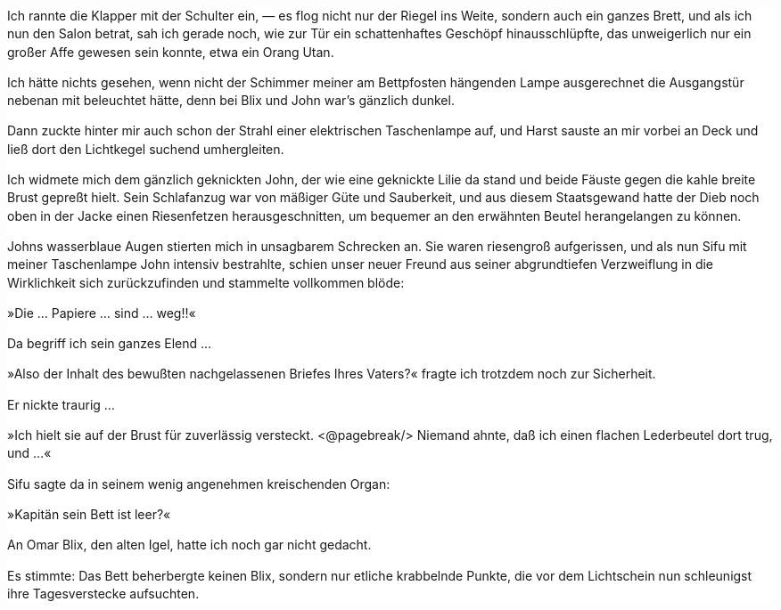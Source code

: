 Ich rannte die Klapper mit der Schulter ein, — es flog
nicht nur der Riegel ins Weite, sondern auch ein ganzes
Brett, und als ich nun den Salon betrat, sah ich gerade
noch, wie zur Tür ein schattenhaftes Geschöpf hinausschlüpfte,
das unweigerlich nur ein großer Affe gewesen sein konnte,
etwa ein Orang Utan.

Ich hätte nichts gesehen, wenn nicht der Schimmer meiner
am Bettpfosten hängenden Lampe ausgerechnet die Ausgangstür
nebenan mit beleuchtet hätte, denn bei Blix und John
war’s gänzlich dunkel.

Dann zuckte hinter mir auch schon der Strahl einer
elektrischen Taschenlampe auf, und Harst sauste an mir vorbei
an Deck und ließ dort den Lichtkegel suchend umhergleiten.

Ich widmete mich dem gänzlich geknickten John, der
wie eine geknickte Lilie da stand und beide Fäuste gegen die
kahle breite Brust gepreßt hielt. Sein Schlafanzug war
von mäßiger Güte und Sauberkeit, und aus diesem Staatsgewand
hatte der Dieb noch oben in der Jacke einen Riesenfetzen
herausgeschnitten, um bequemer an den erwähnten Beutel
herangelangen zu können.

Johns wasserblaue Augen stierten mich in unsagbarem
Schrecken an. Sie waren riesengroß aufgerissen, und als nun
Sifu mit meiner Taschenlampe John intensiv bestrahlte,
schien unser neuer Freund aus seiner abgrundtiefen Verzweiflung
in die Wirklichkeit sich zurückzufinden und stammelte
vollkommen blöde:

»Die … Papiere … sind … weg!!«

Da begriff ich sein ganzes Elend …

»Also der Inhalt des bewußten nachgelassenen Briefes
Ihres Vaters?« fragte ich trotzdem noch zur Sicherheit.

Er nickte traurig …

»Ich hielt sie auf der Brust für zuverlässig versteckt.
<@pagebreak/>
Niemand ahnte, daß ich einen flachen Lederbeutel dort trug,
und …«

Sifu sagte da in seinem wenig angenehmen kreischenden
Organ:

»Kapitän sein Bett ist leer?«

An Omar Blix, den alten Igel, hatte ich noch gar nicht
gedacht.

Es stimmte: Das Bett beherbergte keinen Blix, sondern
nur etliche krabbelnde Punkte, die vor dem Lichtschein nun
schleunigst ihre Tagesverstecke aufsuchten.
